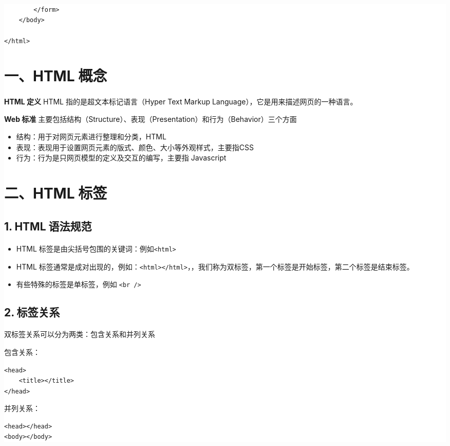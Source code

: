```
        </form>
    </body>

</html>
```

# 一、HTML 概念

**HTML 定义**
HTML 指的是超文本标记语言（Hyper Text Markup Language），它是用来描述网页的一种语言。



**Web 标准**
主要包括结构（Structure）、表现（Presentation）和行为（Behavior）三个方面

- 结构：用于对网页元素进行整理和分类，HTML
- 表现：表现用于设置网页元素的版式、颜色、大小等外观样式，主要指CSS
- 行为：行为是只网页模型的定义及交互的编写，主要指 Javascript



# 二、HTML 标签

## 1. HTML 语法规范

- HTML 标签是由尖括号包围的关键词：例如`<html>`

- HTML 标签通常是成对出现的，例如：`<html></html>`，，我们称为双标签，第一个标签是开始标签，第二个标签是结束标签。

- 有些特殊的标签是单标签，例如 `<br />`



## 2. 标签关系

双标签关系可以分为两类：包含关系和并列关系



包含关系：

```
<head>
    <title></title>
</head>
```



并列关系：

```
<head></head>
<body></body>
```

